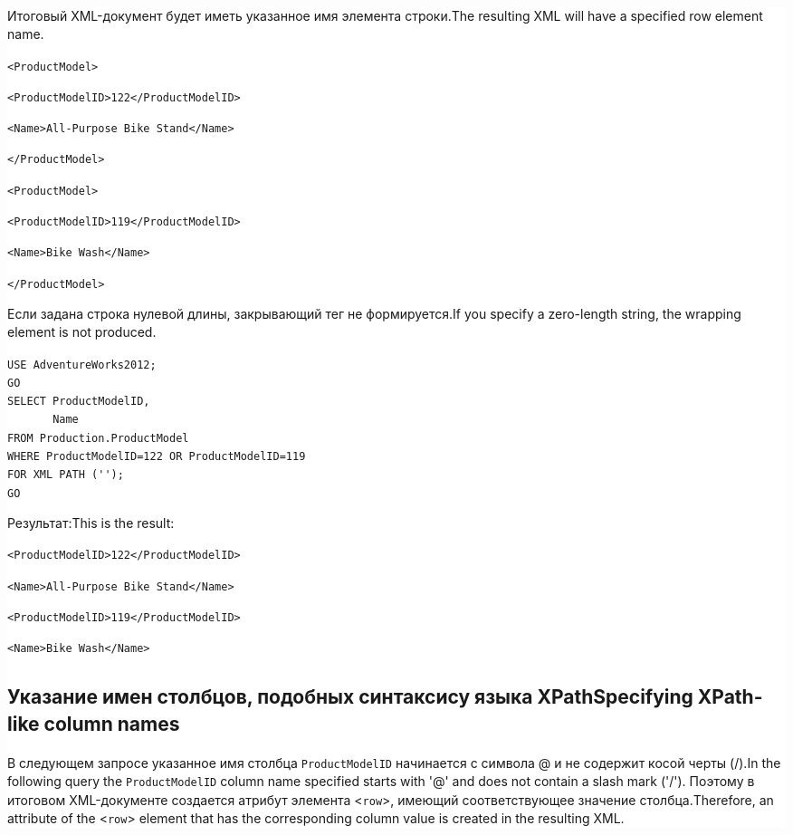  <span data-ttu-id="27882-114">Итоговый XML-документ будет иметь указанное имя элемента строки.</span><span class="sxs-lookup"><span data-stu-id="27882-114">The resulting XML will have a specified row element name.</span></span>  
  
 `<ProductModel>`  
  
 `<ProductModelID>122</ProductModelID>`  
  
 `<Name>All-Purpose Bike Stand</Name>`  
  
 `</ProductModel>`  
  
 `<ProductModel>`  
  
 `<ProductModelID>119</ProductModelID>`  
  
 `<Name>Bike Wash</Name>`  
  
 `</ProductModel>`  
  
 <span data-ttu-id="27882-115">Если задана строка нулевой длины, закрывающий тег не формируется.</span><span class="sxs-lookup"><span data-stu-id="27882-115">If you specify a zero-length string, the wrapping element is not produced.</span></span>  
  
```  
USE AdventureWorks2012;  
GO  
SELECT ProductModelID,  
       Name  
FROM Production.ProductModel  
WHERE ProductModelID=122 OR ProductModelID=119  
FOR XML PATH ('');  
GO  
```  
  
 <span data-ttu-id="27882-116">Результат:</span><span class="sxs-lookup"><span data-stu-id="27882-116">This is the result:</span></span>  
  
 `<ProductModelID>122</ProductModelID>`  
  
 `<Name>All-Purpose Bike Stand</Name>`  
  
 `<ProductModelID>119</ProductModelID>`  
  
 `<Name>Bike Wash</Name>`  
  
## <a name="specifying-xpath-like-column-names"></a><span data-ttu-id="27882-117">Указание имен столбцов, подобных синтаксису языка XPath</span><span class="sxs-lookup"><span data-stu-id="27882-117">Specifying XPath-like column names</span></span>  
 <span data-ttu-id="27882-118">В следующем запросе указанное имя столбца `ProductModelID` начинается с символа \@ и не содержит косой черты (/).</span><span class="sxs-lookup"><span data-stu-id="27882-118">In the following query the `ProductModelID` column name specified starts with '\@' and does not contain a slash mark ('/').</span></span> <span data-ttu-id="27882-119">Поэтому в итоговом XML-документе создается атрибут элемента <`row`>, имеющий соответствующее значение столбца.</span><span class="sxs-lookup"><span data-stu-id="27882-119">Therefore, an attribute of the <`row`> element that has the corresponding column value is created in the resulting XML.</span></span>  
  